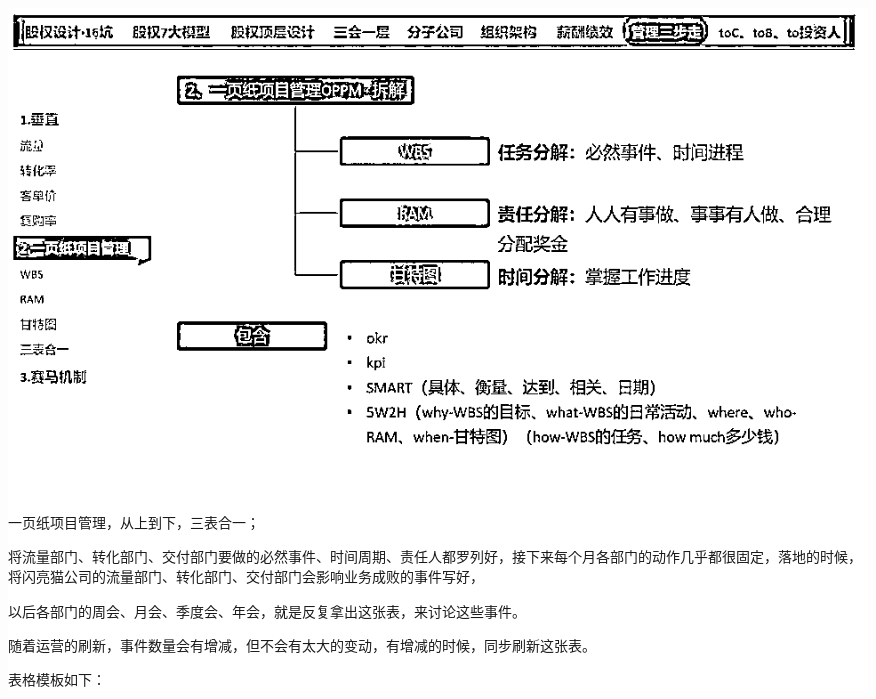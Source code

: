 ![](img/kaigongsi_0169.png)

一页纸项目管理，从上到下，三表合一；

将流量部门、转化部门、交付部门要做的必然事件、时间周期、责任人都罗列好，接下来每个月各部门的动作几乎都很固定，落地的时候，将闪亮猫公司的流量部门、转化部门、交付部门会影响业务成败的事件写好，

以后各部门的周会、月会、季度会、年会，就是反复拿出这张表，来讨论这些事件。

随着运营的刷新，事件数量会有增减，但不会有太大的变动，有增减的时候，同步刷新这张表。

表格模板如下：

 

 
